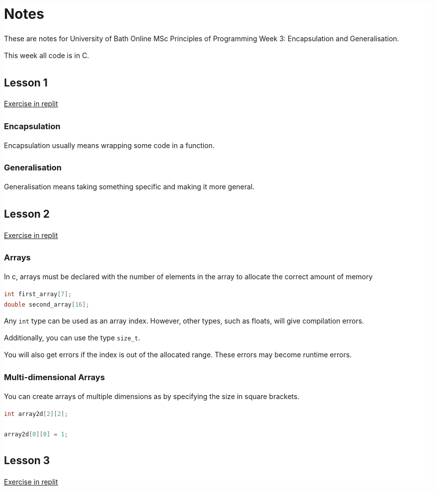 # Notes

These are notes for University of Bath Online MSc Principles of Programming Week
3: Encapsulation and Generalisation.

This week all code is in C.

## Lesson 1

[Exercise in replit](https://replit.com/@rej696/Week3Exercise1#main.c)

### Encapsulation
Encapsulation usually means wrapping some code in a function.

### Generalisation
Generalisation means taking something specific and making it more general.

## Lesson 2

[Exercise in replit](https://replit.com/@rej696/Week3Exercise2#main.c)

### Arrays
In c, arrays must be declared with the number of elements in the array to
allocate the correct amount of memory

```c
int first_array[7];
double second_array[16];
```

Any `int` type can be used as an array index.
However, other types, such as floats, will give compilation errors.

Additionally, you can use the type `size_t`.

You will also get errors if the index is out of the allocated range. These
errors may become runtime errors.

### Multi-dimensional Arrays
You can create arrays of multiple dimensions as by specifying the size in square
brackets.

```c
int array2d[2][2];

array2d[0][0] = 1;
```

## Lesson 3

[Exercise in replit](https://replit.com/@rej696/Week3Exercise3#main.c)
